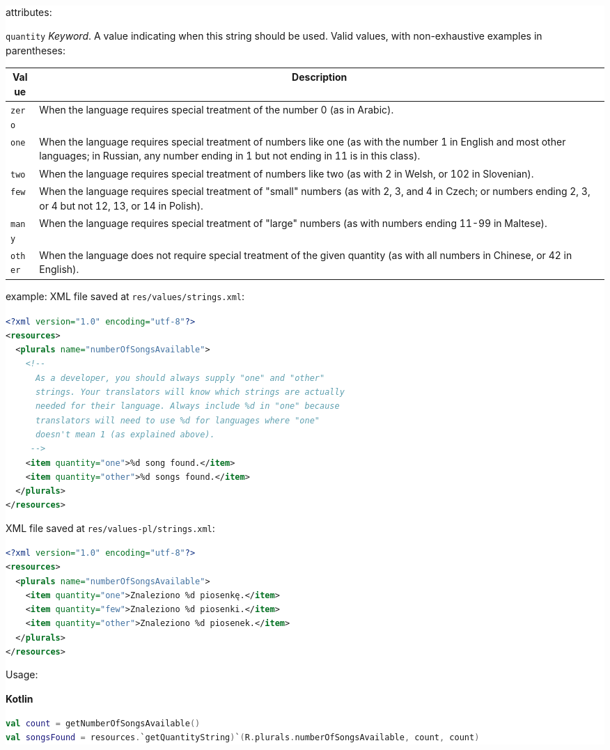 attributes:

`quantity` _Keyword_. A value indicating when this string should be used. Valid values, with non-exhaustive examples in parentheses:

| Value | Description |
| --- | --- |
| `zero` | When the language requires special treatment of the number 0 (as in Arabic). |
| `one` | When the language requires special treatment of numbers like one (as with the number 1 in English and most other languages; in Russian, any number ending in 1 but not ending in 11 is in this class). |
| `two` | When the language requires special treatment of numbers like two (as with 2 in Welsh, or 102 in Slovenian). |
| `few` | When the language requires special treatment of "small" numbers (as with 2, 3, and 4 in Czech; or numbers ending 2, 3, or 4 but not 12, 13, or 14 in Polish). |
| `many` | When the language requires special treatment of "large" numbers (as with numbers ending 11-99 in Maltese). |
| `other` | When the language does not require special treatment of the given quantity (as with all numbers in Chinese, or 42 in English). |

example: XML file saved at `res/values/strings.xml`:

```xml
<?xml version="1.0" encoding="utf-8"?>
<resources>
  <plurals name="numberOfSongsAvailable">
    <!--
      As a developer, you should always supply "one" and "other"
      strings. Your translators will know which strings are actually
      needed for their language. Always include %d in "one" because
      translators will need to use %d for languages where "one"
      doesn't mean 1 (as explained above).
     -->
    <item quantity="one">%d song found.</item>
    <item quantity="other">%d songs found.</item>
  </plurals>
</resources>
```

XML file saved at `res/values-pl/strings.xml`:

```xml
<?xml version="1.0" encoding="utf-8"?>
<resources>
  <plurals name="numberOfSongsAvailable">
    <item quantity="one">Znaleziono %d piosenkę.</item>
    <item quantity="few">Znaleziono %d piosenki.</item>
    <item quantity="other">Znaleziono %d piosenek.</item>
  </plurals>
</resources>
```

Usage:

**Kotlin**

```kotlin
val count = getNumberOfSongsAvailable()
val songsFound = resources.`getQuantityString)`(R.plurals.numberOfSongsAvailable, count, count)
```
